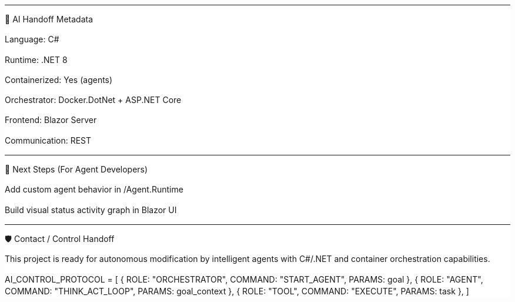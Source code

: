 

---

🤖 AI Handoff Metadata

Language: C#

Runtime: .NET 8

Containerized: Yes (agents)

Orchestrator: Docker.DotNet + ASP.NET Core

Frontend: Blazor Server

Communication: REST



---

🧭 Next Steps (For Agent Developers)

Add custom agent behavior in /Agent.Runtime

Build visual status activity graph in Blazor UI

---

🛡️ Contact / Control Handoff

This project is ready for autonomous modification by intelligent agents with C#/.NET and container orchestration capabilities.

AI_CONTROL_PROTOCOL = [
  { ROLE: "ORCHESTRATOR", COMMAND: "START_AGENT", PARAMS: goal },
  { ROLE: "AGENT", COMMAND: "THINK_ACT_LOOP", PARAMS: goal_context },
  { ROLE: "TOOL", COMMAND: "EXECUTE", PARAMS: task },
]
